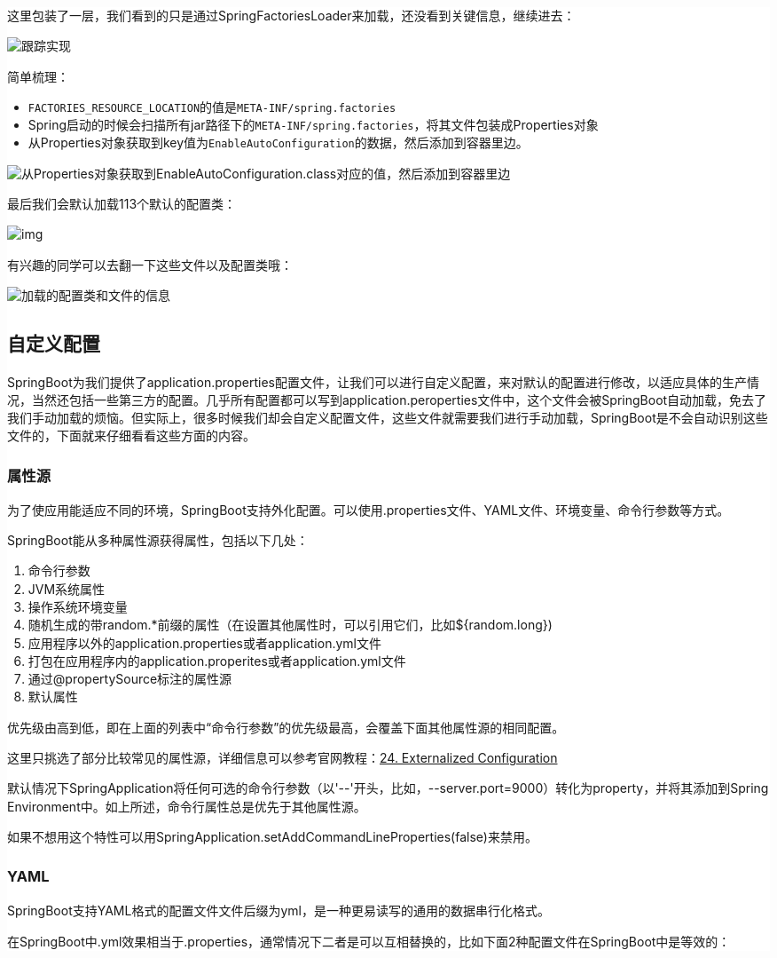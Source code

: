 这里包装了一层，我们看到的只是通过SpringFactoriesLoader来加载，还没看到关键信息，继续进去：

![跟踪实现](https://segmentfault.com/img/remote/1460000018011544)

简单梳理：

- `FACTORIES_RESOURCE_LOCATION`的值是`META-INF/spring.factories`
- Spring启动的时候会扫描所有jar路径下的`META-INF/spring.factories`，将其文件包装成Properties对象
- 从Properties对象获取到key值为`EnableAutoConfiguration`的数据，然后添加到容器里边。

![从Properties对象获取到EnableAutoConfiguration.class对应的值，然后添加到容器里边](https://segmentfault.com/img/remote/1460000018011545?w=1617&h=639)

最后我们会默认加载113个默认的配置类：

![img](https://segmentfault.com/img/remote/1460000018011546)

有兴趣的同学可以去翻一下这些文件以及配置类哦：

![加载的配置类和文件的信息](https://segmentfault.com/img/remote/1460000018011547?w=1911&h=874)

## 自定义配置

SpringBoot为我们提供了application.properties配置文件，让我们可以进行自定义配置，来对默认的配置进行修改，以适应具体的生产情况，当然还包括一些第三方的配置。几乎所有配置都可以写到application.peroperties文件中，这个文件会被SpringBoot自动加载，免去了我们手动加载的烦恼。但实际上，很多时候我们却会自定义配置文件，这些文件就需要我们进行手动加载，SpringBoot是不会自动识别这些文件的，下面就来仔细看看这些方面的内容。

### 属性源

为了使应用能适应不同的环境，SpringBoot支持外化配置。可以使用.properties文件、YAML文件、环境变量、命令行参数等方式。

SpringBoot能从多种属性源获得属性，包括以下几处：

1. 命令行参数
2. JVM系统属性
3. 操作系统环境变量
4. 随机生成的带random.*前缀的属性（在设置其他属性时，可以引用它们，比如${random.long})
5. 应用程序以外的application.properties或者application.yml文件
6. 打包在应用程序内的application.properites或者application.yml文件
7. 通过@propertySource标注的属性源
8. 默认属性

优先级由高到低，即在上面的列表中“命令行参数”的优先级最高，会覆盖下面其他属性源的相同配置。

这里只挑选了部分比较常见的属性源，详细信息可以参考官网教程：[24. Externalized Configuration](https://docs.spring.io/spring-boot/docs/2.0.1.BUILD-SNAPSHOT/reference/htmlsingle/#boot-features-external-config)

默认情况下SpringApplication将任何可选的命令行参数（以'--'开头，比如，--server.port=9000）转化为property，并将其添加到Spring Environment中。如上所述，命令行属性总是优先于其他属性源。

如果不想用这个特性可以用SpringApplication.setAddCommandLineProperties(false)来禁用。

### YAML

SpringBoot支持YAML格式的配置文件文件后缀为yml，是一种更易读写的通用的数据串行化格式。

在SpringBoot中.yml效果相当于.properties，通常情况下二者是可以互相替换的，比如下面2种配置文件在SpringBoot中是等效的：
